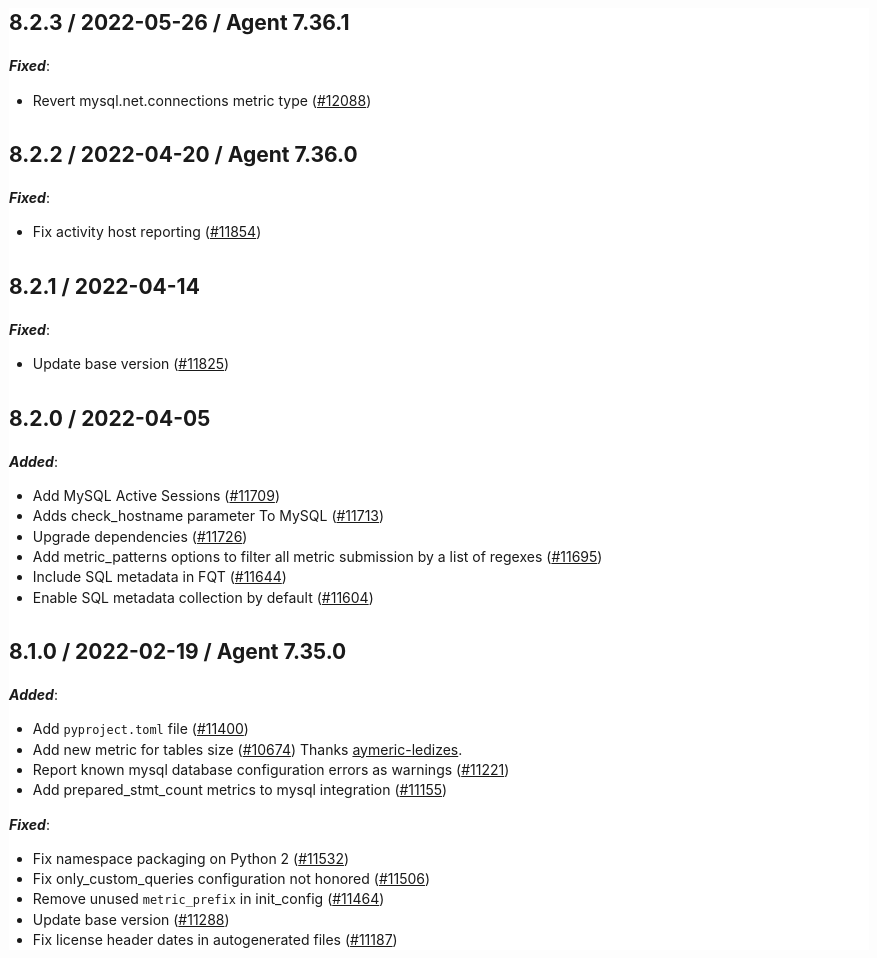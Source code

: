 ## 8.2.3 / 2022-05-26 / Agent 7.36.1

***Fixed***:

* Revert mysql.net.connections metric type ([#12088](https://github.com/KhulnaSoft/integrations-core/pull/12088))

## 8.2.2 / 2022-04-20 / Agent 7.36.0

***Fixed***:

* Fix activity host reporting ([#11854](https://github.com/KhulnaSoft/integrations-core/pull/11854))

## 8.2.1 / 2022-04-14

***Fixed***:

* Update base version ([#11825](https://github.com/KhulnaSoft/integrations-core/pull/11825))

## 8.2.0 / 2022-04-05

***Added***:

* Add MySQL Active Sessions ([#11709](https://github.com/KhulnaSoft/integrations-core/pull/11709))
* Adds check_hostname parameter To MySQL ([#11713](https://github.com/KhulnaSoft/integrations-core/pull/11713))
* Upgrade dependencies ([#11726](https://github.com/KhulnaSoft/integrations-core/pull/11726))
* Add metric_patterns options to filter all metric submission by a list of regexes ([#11695](https://github.com/KhulnaSoft/integrations-core/pull/11695))
* Include SQL metadata in FQT ([#11644](https://github.com/KhulnaSoft/integrations-core/pull/11644))
* Enable SQL metadata collection by default ([#11604](https://github.com/KhulnaSoft/integrations-core/pull/11604))

## 8.1.0 / 2022-02-19 / Agent 7.35.0

***Added***:

* Add `pyproject.toml` file ([#11400](https://github.com/KhulnaSoft/integrations-core/pull/11400))
* Add new metric for tables size ([#10674](https://github.com/KhulnaSoft/integrations-core/pull/10674)) Thanks [aymeric-ledizes](https://github.com/aymeric-ledizes).
* Report known mysql database configuration errors as warnings ([#11221](https://github.com/KhulnaSoft/integrations-core/pull/11221))
* Add prepared_stmt_count metrics to mysql integration ([#11155](https://github.com/KhulnaSoft/integrations-core/pull/11155))

***Fixed***:

* Fix namespace packaging on Python 2 ([#11532](https://github.com/KhulnaSoft/integrations-core/pull/11532))
* Fix only_custom_queries configuration not honored ([#11506](https://github.com/KhulnaSoft/integrations-core/pull/11506))
* Remove unused `metric_prefix` in init_config ([#11464](https://github.com/KhulnaSoft/integrations-core/pull/11464))
* Update base version ([#11288](https://github.com/KhulnaSoft/integrations-core/pull/11288))
* Fix license header dates in autogenerated files ([#11187](https://github.com/KhulnaSoft/integrations-core/pull/11187))
